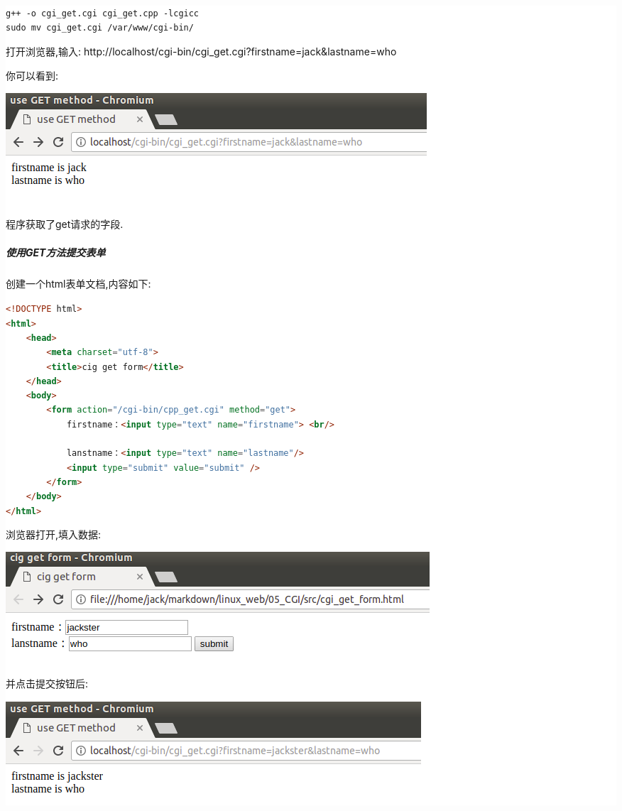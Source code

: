     g++ -o cgi_get.cgi cgi_get.cpp -lcgicc
    sudo mv cgi_get.cgi /var/www/cgi-bin/

打开浏览器,输入: http://localhost/cgi-bin/cgi_get.cgi?firstname=jack&lastname=who

你可以看到:

![](./img/cgi_get.png)

程序获取了get请求的字段.

##### 使用GET方法提交表单 #####

创建一个html表单文档,内容如下:

```html
<!DOCTYPE html>
<html>
    <head>
        <meta charset="utf-8">
        <title>cig get form</title>
    </head>
    <body>
        <form action="/cgi-bin/cpp_get.cgi" method="get">
            firstname：<input type="text" name="firstname"> <br/>
             
            lanstname：<input type="text" name="lastname"/>
            <input type="submit" value="submit" />
        </form>
    </body>
</html>
```
浏览器打开,填入数据:

![](./img/cgi_get_form.png)

并点击提交按钮后:

![](./img/cig_get_form_result.png)
